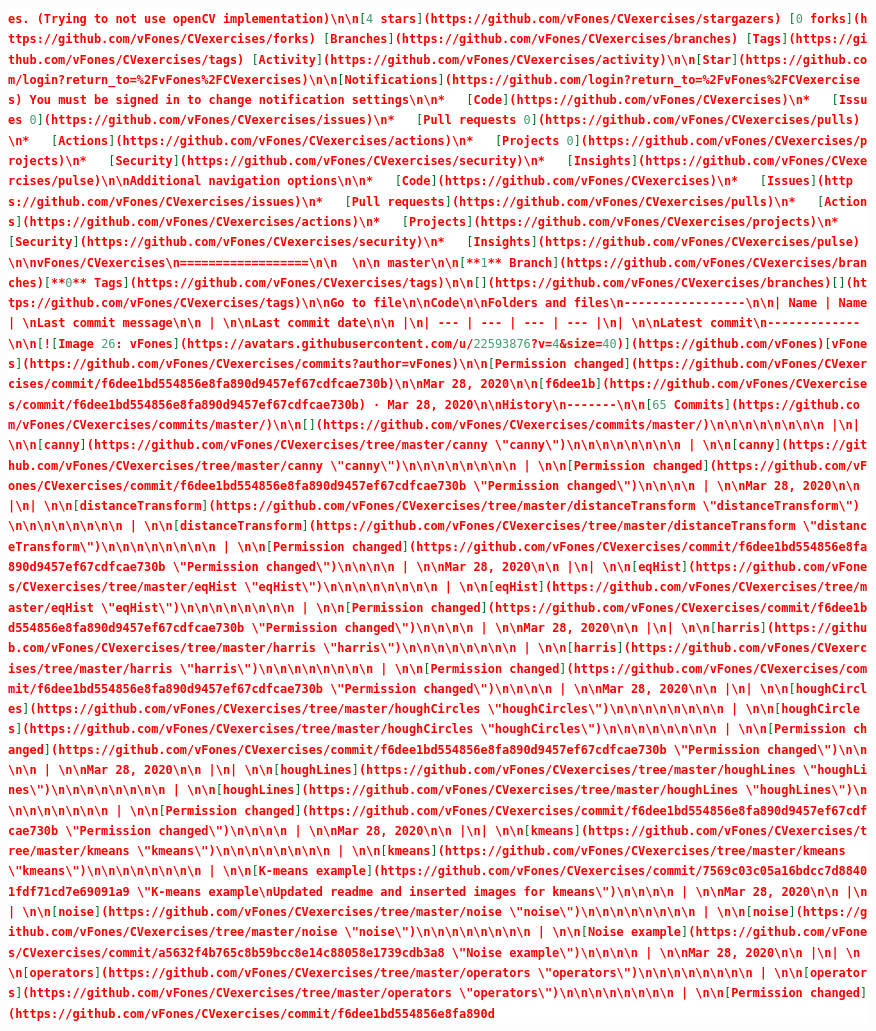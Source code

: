 ```json
es. (Trying to not use openCV implementation)\n\n[4 stars](https://github.com/vFones/CVexercises/stargazers) [0 forks](https://github.com/vFones/CVexercises/forks) [Branches](https://github.com/vFones/CVexercises/branches) [Tags](https://github.com/vFones/CVexercises/tags) [Activity](https://github.com/vFones/CVexercises/activity)\n\n[Star](https://github.com/login?return_to=%2FvFones%2FCVexercises)\n\n[Notifications](https://github.com/login?return_to=%2FvFones%2FCVexercises) You must be signed in to change notification settings\n\n*   [Code](https://github.com/vFones/CVexercises)\n*   [Issues 0](https://github.com/vFones/CVexercises/issues)\n*   [Pull requests 0](https://github.com/vFones/CVexercises/pulls)\n*   [Actions](https://github.com/vFones/CVexercises/actions)\n*   [Projects 0](https://github.com/vFones/CVexercises/projects)\n*   [Security](https://github.com/vFones/CVexercises/security)\n*   [Insights](https://github.com/vFones/CVexercises/pulse)\n\nAdditional navigation options\n\n*   [Code](https://github.com/vFones/CVexercises)\n*   [Issues](https://github.com/vFones/CVexercises/issues)\n*   [Pull requests](https://github.com/vFones/CVexercises/pulls)\n*   [Actions](https://github.com/vFones/CVexercises/actions)\n*   [Projects](https://github.com/vFones/CVexercises/projects)\n*   [Security](https://github.com/vFones/CVexercises/security)\n*   [Insights](https://github.com/vFones/CVexercises/pulse)\n\nvFones/CVexercises\n==================\n\n  \n\n master\n\n[**1** Branch](https://github.com/vFones/CVexercises/branches)[**0** Tags](https://github.com/vFones/CVexercises/tags)\n\n[](https://github.com/vFones/CVexercises/branches)[](https://github.com/vFones/CVexercises/tags)\n\nGo to file\n\nCode\n\nFolders and files\n-----------------\n\n| Name | Name | \nLast commit message\n\n | \n\nLast commit date\n\n |\n| --- | --- | --- | --- |\n| \n\nLatest commit\n-------------\n\n[![Image 26: vFones](https://avatars.githubusercontent.com/u/22593876?v=4&size=40)](https://github.com/vFones)[vFones](https://github.com/vFones/CVexercises/commits?author=vFones)\n\n[Permission changed](https://github.com/vFones/CVexercises/commit/f6dee1bd554856e8fa890d9457ef67cdfcae730b)\n\nMar 28, 2020\n\n[f6dee1b](https://github.com/vFones/CVexercises/commit/f6dee1bd554856e8fa890d9457ef67cdfcae730b) · Mar 28, 2020\n\nHistory\n-------\n\n[65 Commits](https://github.com/vFones/CVexercises/commits/master/)\n\n[](https://github.com/vFones/CVexercises/commits/master/)\n\n\n\n\n\n\n\n |\n| \n\n[canny](https://github.com/vFones/CVexercises/tree/master/canny \"canny\")\n\n\n\n\n\n\n\n | \n\n[canny](https://github.com/vFones/CVexercises/tree/master/canny \"canny\")\n\n\n\n\n\n\n\n | \n\n[Permission changed](https://github.com/vFones/CVexercises/commit/f6dee1bd554856e8fa890d9457ef67cdfcae730b \"Permission changed\")\n\n\n\n | \n\nMar 28, 2020\n\n |\n| \n\n[distanceTransform](https://github.com/vFones/CVexercises/tree/master/distanceTransform \"distanceTransform\")\n\n\n\n\n\n\n\n | \n\n[distanceTransform](https://github.com/vFones/CVexercises/tree/master/distanceTransform \"distanceTransform\")\n\n\n\n\n\n\n\n | \n\n[Permission changed](https://github.com/vFones/CVexercises/commit/f6dee1bd554856e8fa890d9457ef67cdfcae730b \"Permission changed\")\n\n\n\n | \n\nMar 28, 2020\n\n |\n| \n\n[eqHist](https://github.com/vFones/CVexercises/tree/master/eqHist \"eqHist\")\n\n\n\n\n\n\n\n | \n\n[eqHist](https://github.com/vFones/CVexercises/tree/master/eqHist \"eqHist\")\n\n\n\n\n\n\n\n | \n\n[Permission changed](https://github.com/vFones/CVexercises/commit/f6dee1bd554856e8fa890d9457ef67cdfcae730b \"Permission changed\")\n\n\n\n | \n\nMar 28, 2020\n\n |\n| \n\n[harris](https://github.com/vFones/CVexercises/tree/master/harris \"harris\")\n\n\n\n\n\n\n\n | \n\n[harris](https://github.com/vFones/CVexercises/tree/master/harris \"harris\")\n\n\n\n\n\n\n\n | \n\n[Permission changed](https://github.com/vFones/CVexercises/commit/f6dee1bd554856e8fa890d9457ef67cdfcae730b \"Permission changed\")\n\n\n\n | \n\nMar 28, 2020\n\n |\n| \n\n[houghCircles](https://github.com/vFones/CVexercises/tree/master/houghCircles \"houghCircles\")\n\n\n\n\n\n\n\n | \n\n[houghCircles](https://github.com/vFones/CVexercises/tree/master/houghCircles \"houghCircles\")\n\n\n\n\n\n\n\n | \n\n[Permission changed](https://github.com/vFones/CVexercises/commit/f6dee1bd554856e8fa890d9457ef67cdfcae730b \"Permission changed\")\n\n\n\n | \n\nMar 28, 2020\n\n |\n| \n\n[houghLines](https://github.com/vFones/CVexercises/tree/master/houghLines \"houghLines\")\n\n\n\n\n\n\n\n | \n\n[houghLines](https://github.com/vFones/CVexercises/tree/master/houghLines \"houghLines\")\n\n\n\n\n\n\n\n | \n\n[Permission changed](https://github.com/vFones/CVexercises/commit/f6dee1bd554856e8fa890d9457ef67cdfcae730b \"Permission changed\")\n\n\n\n | \n\nMar 28, 2020\n\n |\n| \n\n[kmeans](https://github.com/vFones/CVexercises/tree/master/kmeans \"kmeans\")\n\n\n\n\n\n\n\n | \n\n[kmeans](https://github.com/vFones/CVexercises/tree/master/kmeans \"kmeans\")\n\n\n\n\n\n\n\n | \n\n[K-means example](https://github.com/vFones/CVexercises/commit/7569c03c05a16bdcc7d88401fdf71cd7e69091a9 \"K-means example\nUpdated readme and inserted images for kmeans\")\n\n\n\n | \n\nMar 28, 2020\n\n |\n| \n\n[noise](https://github.com/vFones/CVexercises/tree/master/noise \"noise\")\n\n\n\n\n\n\n\n | \n\n[noise](https://github.com/vFones/CVexercises/tree/master/noise \"noise\")\n\n\n\n\n\n\n\n | \n\n[Noise example](https://github.com/vFones/CVexercises/commit/a5632f4b765c8b59bcc8e14c88058e1739cdb3a8 \"Noise example\")\n\n\n\n | \n\nMar 28, 2020\n\n |\n| \n\n[operators](https://github.com/vFones/CVexercises/tree/master/operators \"operators\")\n\n\n\n\n\n\n\n | \n\n[operators](https://github.com/vFones/CVexercises/tree/master/operators \"operators\")\n\n\n\n\n\n\n\n | \n\n[Permission changed](https://github.com/vFones/CVexercises/commit/f6dee1bd554856e8fa890d
```